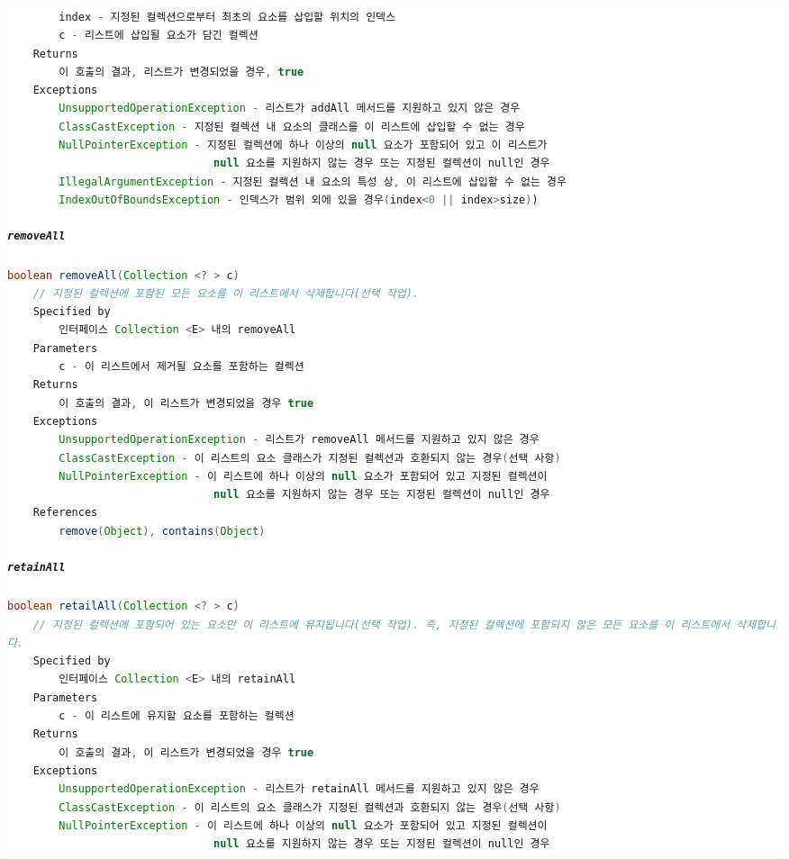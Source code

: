 ```java
    	index - 지정된 컬렉션으로부터 최초의 요소를 삽입할 위치의 인덱스
    	c - 리스트에 삽입될 요소가 담긴 컬렉션
    Returns
    	이 호출의 결과, 리스트가 변경되었을 경우, true
    Exceptions
    	UnsupportedOperationException - 리스트가 addAll 메서드를 지원하고 있지 않은 경우
    	ClassCastException - 지정된 컬렉션 내 요소의 클래스를 이 리스트에 삽입할 수 없는 경우
    	NullPointerException - 지정된 컬렉션에 하나 이상의 null 요소가 포함되어 있고 이 리스트가
    							null 요소를 지원하지 않는 경우 또는 지정된 컬렉션이 null인 경우
    	IllegalArgumentException - 지정된 컬렉션 내 요소의 특성 상, 이 리스트에 삽입할 수 없는 경우
    	IndexOutOfBoundsException - 인덱스가 범위 외에 있을 경우(index<0 || index>size))
```



##### **`removeAll`**

```java
boolean removeAll(Collection <? > c)
    // 지정된 컬렉션에 포함된 모든 요소를 이 리스트에서 삭제합니다(선택 작업).
    Specified by
    	인터페이스 Collection <E> 내의 removeAll
    Parameters
    	c - 이 리스트에서 제거될 요소를 포함하는 컬렉션
    Returns
    	이 호출의 결과, 이 리스트가 변경되었을 경우 true
    Exceptions
    	UnsupportedOperationException - 리스트가 removeAll 메서드를 지원하고 있지 않은 경우
    	ClassCastException - 이 리스트의 요소 클래스가 지정된 컬렉션과 호환되지 않는 경우(선택 사항)
    	NullPointerException - 이 리스트에 하나 이상의 null 요소가 포함되어 있고 지정된 컬렉션이
    							null 요소를 지원하지 않는 경우 또는 지정된 컬렉션이 null인 경우
    References
    	remove(Object), contains(Object)
```



##### **`retainAll`**

```java
boolean retailAll(Collection <? > c)
    // 지정된 컬렉션에 포함되어 있는 요소만 이 리스트에 유지됩니다(선택 작업). 즉, 지정된 컬렉션에 포함되지 않은 모든 요소를 이 리스트에서 삭제합니다.
    Specified by
    	인터페이스 Collection <E> 내의 retainAll
    Parameters
    	c - 이 리스트에 유지할 요소를 포함하는 컬렉션
    Returns
    	이 호출의 결과, 이 리스트가 변경되었을 경우 true
    Exceptions
    	UnsupportedOperationException - 리스트가 retainAll 메서드를 지원하고 있지 않은 경우
    	ClassCastException - 이 리스트의 요소 클래스가 지정된 컬렉션과 호환되지 않는 경우(선택 사항)
    	NullPointerException - 이 리스트에 하나 이상의 null 요소가 포함되어 있고 지정된 컬렉션이
    							null 요소를 지원하지 않는 경우 또는 지정된 컬렉션이 null인 경우
```
